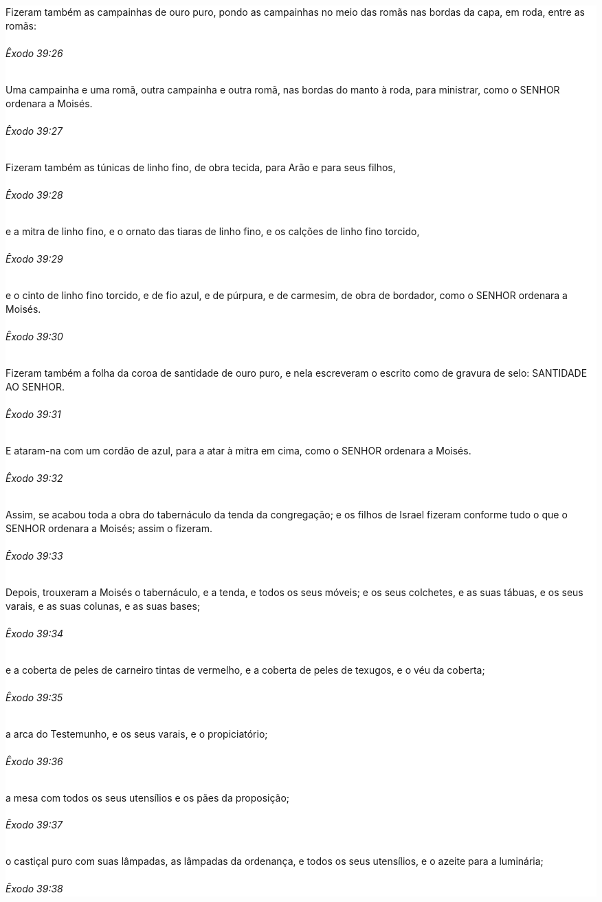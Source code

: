 Fizeram também as campainhas de ouro puro, pondo as campainhas no meio das romãs nas bordas da capa, em roda, entre as romãs:

###### Êxodo 39:26

Uma campainha e uma romã, outra campainha e outra romã, nas bordas do manto à roda, para ministrar, como o SENHOR ordenara a Moisés.

###### Êxodo 39:27

Fizeram também as túnicas de linho fino, de obra tecida, para Arão e para seus filhos,

###### Êxodo 39:28

e a mitra de linho fino, e o ornato das tiaras de linho fino, e os calções de linho fino torcido,

###### Êxodo 39:29

e o cinto de linho fino torcido, e de fio azul, e de púrpura, e de carmesim, de obra de bordador, como o SENHOR ordenara a Moisés.

###### Êxodo 39:30

Fizeram também a folha da coroa de santidade de ouro puro, e nela escreveram o escrito como de gravura de selo: SANTIDADE AO SENHOR.

###### Êxodo 39:31

E ataram-na com um cordão de azul, para a atar à mitra em cima, como o SENHOR ordenara a Moisés.

###### Êxodo 39:32

Assim, se acabou toda a obra do tabernáculo da tenda da congregação; e os filhos de Israel fizeram conforme tudo o que o SENHOR ordenara a Moisés; assim o fizeram.

###### Êxodo 39:33

Depois, trouxeram a Moisés o tabernáculo, e a tenda, e todos os seus móveis; e os seus colchetes, e as suas tábuas, e os seus varais, e as suas colunas, e as suas bases;

###### Êxodo 39:34

e a coberta de peles de carneiro tintas de vermelho, e a coberta de peles de texugos, e o véu da coberta;

###### Êxodo 39:35

a arca do Testemunho, e os seus varais, e o propiciatório;

###### Êxodo 39:36

a mesa com todos os seus utensílios e os pães da proposição;

###### Êxodo 39:37

o castiçal puro com suas lâmpadas, as lâmpadas da ordenança, e todos os seus utensílios, e o azeite para a luminária;

###### Êxodo 39:38
